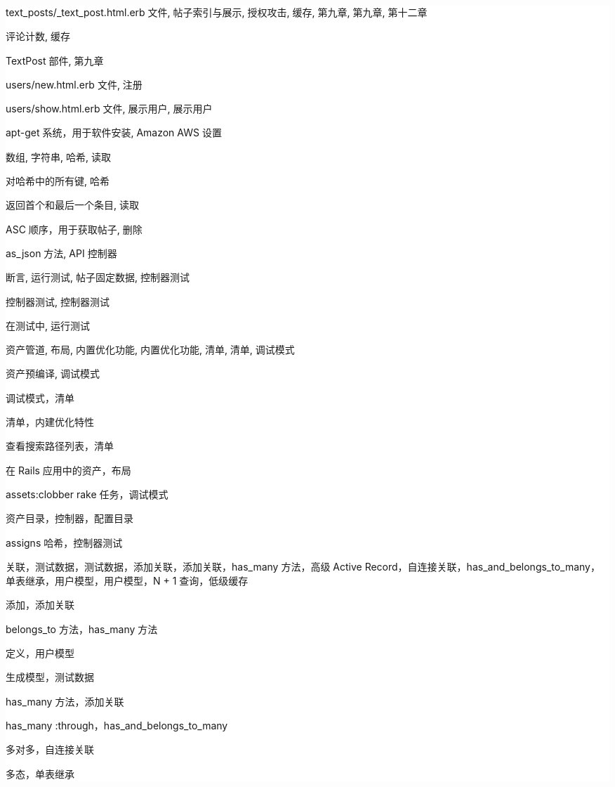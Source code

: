 text_posts/_text_post.html.erb 文件, 帖子索引与展示, 授权攻击, 缓存, 第九章, 第九章, 第十二章

评论计数, 缓存

TextPost 部件, 第九章

users/new.html.erb 文件, 注册

users/show.html.erb 文件, 展示用户, 展示用户

apt-get 系统，用于软件安装, Amazon AWS 设置

数组, 字符串, 哈希, 读取

对哈希中的所有键, 哈希

返回首个和最后一个条目, 读取

ASC 顺序，用于获取帖子, 删除

as_json 方法, API 控制器

断言, 运行测试, 帖子固定数据, 控制器测试

控制器测试, 控制器测试

在测试中, 运行测试

资产管道, 布局, 内置优化功能, 内置优化功能, 清单, 清单, 调试模式

资产预编译, 调试模式

调试模式，清单

清单，内建优化特性

查看搜索路径列表，清单

在 Rails 应用中的资产，布局

assets:clobber rake 任务，调试模式

资产目录，控制器，配置目录

assigns 哈希，控制器测试

关联，测试数据，测试数据，添加关联，添加关联，has_many 方法，高级 Active Record，自连接关联，has_and_belongs_to_many，单表继承，用户模型，用户模型，N + 1 查询，低级缓存

添加，添加关联

belongs_to 方法，has_many 方法

定义，用户模型

生成模型，测试数据

has_many 方法，添加关联

has_many :through，has_and_belongs_to_many

多对多，自连接关联

多态，单表继承
